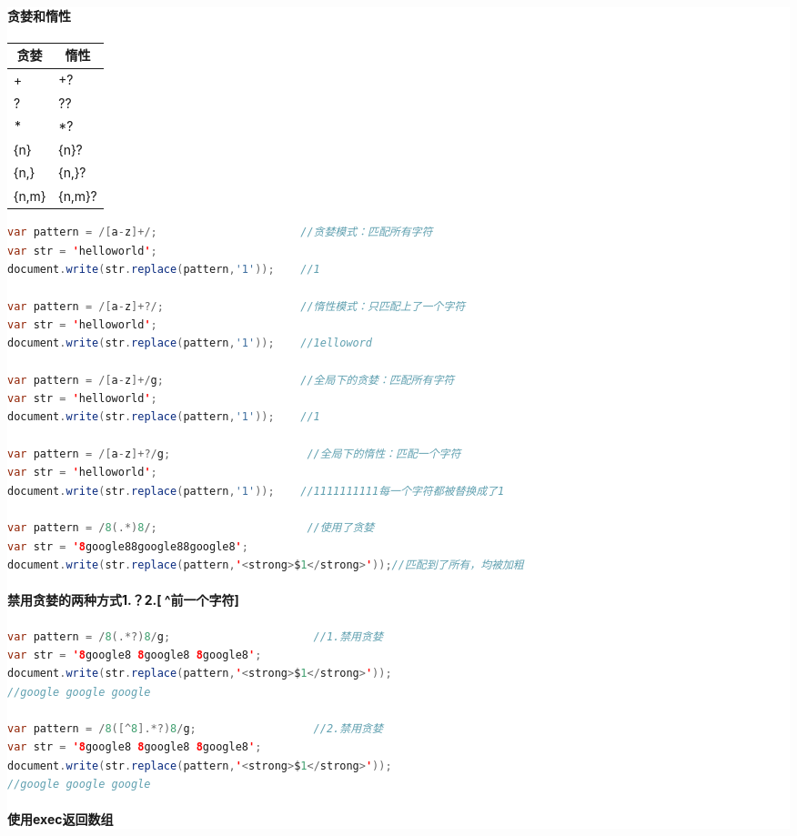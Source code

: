 #### 贪婪和惰性

| 贪婪  | 惰性   |
| ----- | ------ |
| +     | +?     |
| ?     | ??     |
| *     | *?     |
| {n}   | {n}?   |
| {n,}  | {n,}?  |
| {n,m} | {n,m}? |

```java
var pattern = /[a-z]+/;                      //贪婪模式：匹配所有字符
var str = 'helloworld';
document.write(str.replace(pattern,'1'));    //1

var pattern = /[a-z]+?/;                     //惰性模式：只匹配上了一个字符
var str = 'helloworld';
document.write(str.replace(pattern,'1'));    //1elloword

var pattern = /[a-z]+/g;                     //全局下的贪婪：匹配所有字符
var str = 'helloworld';
document.write(str.replace(pattern,'1'));    //1

var pattern = /[a-z]+?/g;                     //全局下的惰性：匹配一个字符
var str = 'helloworld';
document.write(str.replace(pattern,'1'));    //1111111111每一个字符都被替换成了1

var pattern = /8(.*)8/;                       //使用了贪婪
var str = '8google88google88google8';
document.write(str.replace(pattern,'<strong>$1</strong>'));//匹配到了所有，均被加粗
```

#### 禁用贪婪的两种方式1.？2.[ ^前一个字符]

```java
var pattern = /8(.*?)8/g;                      //1.禁用贪婪
var str = '8google8 8google8 8google8';
document.write(str.replace(pattern,'<strong>$1</strong>'));    
//google google google

var pattern = /8([^8].*?)8/g;                  //2.禁用贪婪
var str = '8google8 8google8 8google8';
document.write(str.replace(pattern,'<strong>$1</strong>'));    
//google google google
```

#### 使用exec返回数组
